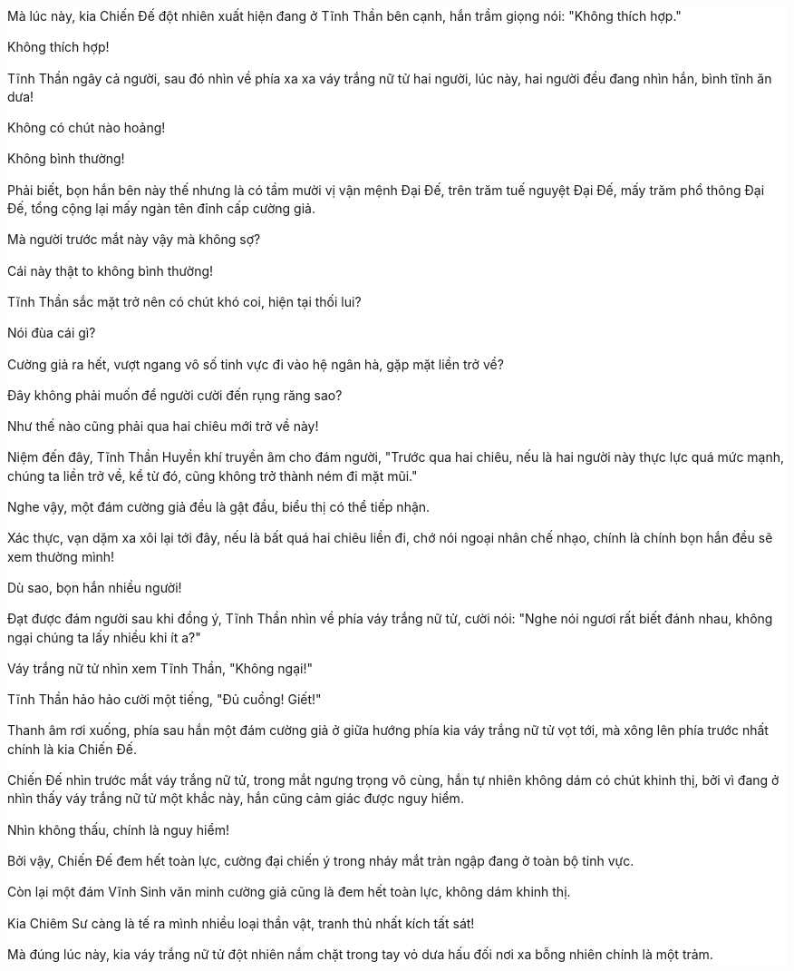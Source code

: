 Mà lúc này, kia Chiến Đế đột nhiên xuất hiện đang ở Tĩnh Thần bên cạnh, hắn trầm giọng nói: "Không thích hợp."

Không thích hợp!

Tĩnh Thần ngây cả người, sau đó nhìn về phía xa xa váy trắng nữ tử hai người, lúc này, hai người đều đang nhìn hắn, bình tĩnh ăn dưa!

Không có chút nào hoảng!

Không bình thường!

Phải biết, bọn hắn bên này thế nhưng là có tầm mười vị vận mệnh Đại Đế, trên trăm tuế nguyệt Đại Đế, mấy trăm phổ thông Đại Đế, tổng cộng lại mấy ngàn tên đỉnh cấp cường giả.

Mà người trước mắt này vậy mà không sợ?

Cái này thật to không bình thường!

Tĩnh Thần sắc mặt trở nên có chút khó coi, hiện tại thối lui?

Nói đùa cái gì?

Cường giả ra hết, vượt ngang vô số tinh vực đi vào hệ ngân hà, gặp mặt liền trở về?

Đây không phải muốn để người cười đến rụng răng sao?

Như thế nào cũng phải qua hai chiêu mới trở về này!

Niệm đến đây, Tĩnh Thần Huyền khí truyền âm cho đám người, "Trước qua hai chiêu, nếu là hai người này thực lực quá mức mạnh, chúng ta liền trở về, kể từ đó, cũng không trở thành ném đi mặt mũi."

Nghe vậy, một đám cường giả đều là gật đầu, biểu thị có thể tiếp nhận.

Xác thực, vạn dặm xa xôi lại tới đây, nếu là bất quá hai chiêu liền đi, chớ nói ngoại nhân chế nhạo, chính là chính bọn hắn đều sẽ xem thường mình!

Dù sao, bọn hắn nhiều người!

Đạt được đám người sau khi đồng ý, Tĩnh Thần nhìn về phía váy trắng nữ tử, cười nói: "Nghe nói ngươi rất biết đánh nhau, không ngại chúng ta lấy nhiều khi ít a?"

Váy trắng nữ tử nhìn xem Tĩnh Thần, "Không ngại!"

Tĩnh Thần hảo hảo cười một tiếng, "Đủ cuồng! Giết!"

Thanh âm rơi xuống, phía sau hắn một đám cường giả ở giữa hướng phía kia váy trắng nữ tử vọt tới, mà xông lên phía trước nhất chính là kia Chiến Đế.

Chiến Đế nhìn trước mắt váy trắng nữ tử, trong mắt ngưng trọng vô cùng, hắn tự nhiên không dám có chút khinh thị, bởi vì đang ở nhìn thấy váy trắng nữ tử một khắc này, hắn cũng cảm giác được nguy hiểm.

Nhìn không thấu, chính là nguy hiểm!

Bởi vậy, Chiến Đế đem hết toàn lực, cường đại chiến ý trong nháy mắt tràn ngập đang ở toàn bộ tinh vực.

Còn lại một đám Vĩnh Sinh văn minh cường giả cũng là đem hết toàn lực, không dám khinh thị.

Kia Chiêm Sư càng là tế ra mình nhiều loại thần vật, tranh thủ nhất kích tất sát!

Mà đúng lúc này, kia váy trắng nữ tử đột nhiên nắm chặt trong tay vỏ dưa hấu đối nơi xa bỗng nhiên chính là một trảm.
